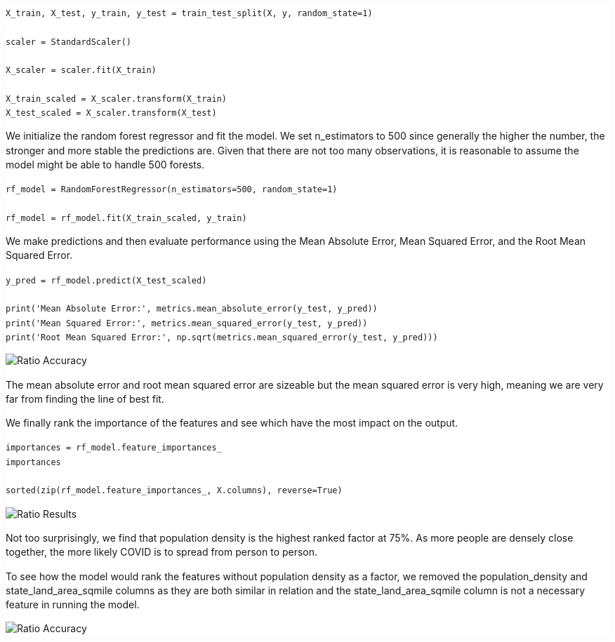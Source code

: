 ```
X_train, X_test, y_train, y_test = train_test_split(X, y, random_state=1)

scaler = StandardScaler()

X_scaler = scaler.fit(X_train)

X_train_scaled = X_scaler.transform(X_train)
X_test_scaled = X_scaler.transform(X_test)
```

We initialize the random forest regressor and fit the model. We set n_estimators to 500 since generally the higher the number, the stronger and more stable the predictions are. Given that there are not too many observations, it is reasonable to assume the model might be able to handle 500 forests.

```
rf_model = RandomForestRegressor(n_estimators=500, random_state=1) 

rf_model = rf_model.fit(X_train_scaled, y_train)
```

We make predictions and then evaluate performance using the Mean Absolute Error, Mean Squared Error, and the Root Mean Squared Error.

```
y_pred = rf_model.predict(X_test_scaled)

print('Mean Absolute Error:', metrics.mean_absolute_error(y_test, y_pred))
print('Mean Squared Error:', metrics.mean_squared_error(y_test, y_pred))
print('Root Mean Squared Error:', np.sqrt(metrics.mean_squared_error(y_test, y_pred)))
```

![Ratio Accuracy](Resources/accuracy_ratio2.PNG)

The mean absolute error and root mean squared error are sizeable but the mean squared error is very high, meaning we are very far from finding the line of best fit.

We finally rank the importance of the features and see which have the most impact on the output.

```
importances = rf_model.feature_importances_
importances

sorted(zip(rf_model.feature_importances_, X.columns), reverse=True)
```

![Ratio Results](Resources/results_ratio2.PNG)

Not too surprisingly, we find that population density is the highest ranked factor at 75%. As more people are densely close together, the more likely COVID is to spread from person to person.

To see how the model would rank the features without population density as a factor, we removed the population_density and state_land_area_sqmile columns as they are both similar in relation and the state_land_area_sqmile column is not a necessary feature in running the model.

![Ratio Accuracy](Resources/accuracy_ratio.PNG)
